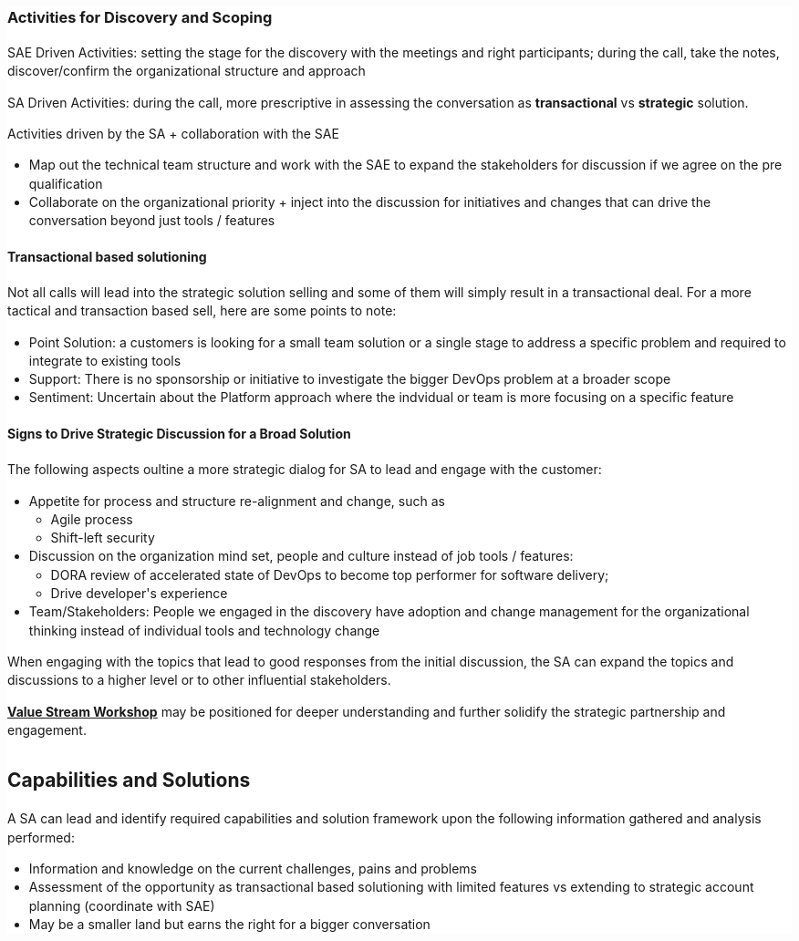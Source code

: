### Activities for Discovery and Scoping

SAE Driven Activities: setting the stage for the discovery with the meetings and right participants; during the call, take the notes, discover/confirm the organizational structure and approach

SA Driven Activities: during the call, more prescriptive in assessing the conversation as **transactional** vs **strategic** solution.

Activities driven by the SA + collaboration with the SAE

- Map out the technical team structure and work with the SAE to expand the stakeholders for discussion if we agree on the pre qualification
- Collaborate on the organizational priority + inject into the discussion for initiatives and changes that can drive the conversation beyond just tools / features

#### Transactional based solutioning

Not all calls will lead into the strategic solution selling and some of them will simply result in a transactional deal. For a more tactical and transaction based sell, here are some points to note:

- Point Solution: a customers is looking for a small team solution or a single stage to address a specific problem and required to integrate to existing tools
- Support: There is no sponsorship or initiative to investigate the bigger DevOps problem at a broader scope
- Sentiment: Uncertain about the Platform approach where the indvidual or team is more focusing on a specific feature

#### Signs to Drive Strategic Discussion for a Broad Solution

The following aspects oultine a more strategic dialog for SA to lead and engage with the customer:

- Appetite for process and structure re-alignment and change, such as
  - Agile process
  - Shift-left security
- Discussion on the organization mind set, people and culture instead of job tools / features:
  - DORA review of accelerated state of DevOps to become top performer for software delivery;
  - Drive developer's experience
- Team/Stakeholders: People we engaged in the discovery have adoption and change management for the organizational thinking instead of individual tools and technology change

When engaging with the topics that lead to good responses from the initial discussion, the SA can expand the topics and discussions to a higher level or to other influential stakeholders.

[**Value Stream Workshop**](/handbook/solutions-architects/sa-practices/value-stream-discovery/#value-stream-workshop) may be positioned for deeper understanding and further solidify the strategic partnership and engagement.

## Capabilities and Solutions

A SA can lead and identify required capabilities and solution framework upon the following information gathered and analysis performed:

- Information and knowledge on the current challenges, pains and problems
- Assessment of the opportunity as transactional based solutioning with limited features vs extending to strategic account planning (coordinate with SAE)
- May be a smaller land but earns the right for a bigger conversation
